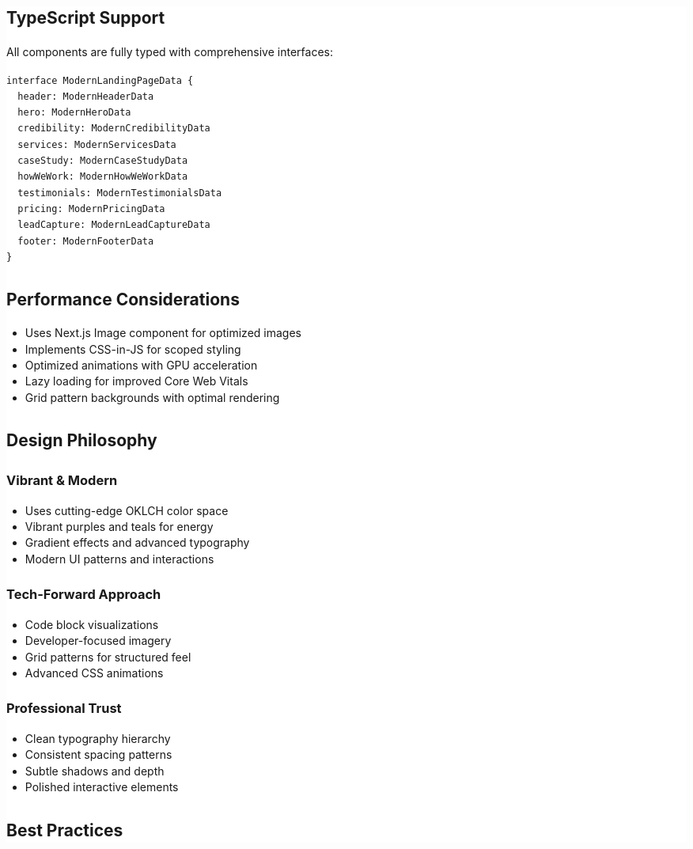## TypeScript Support

All components are fully typed with comprehensive interfaces:

```tsx
interface ModernLandingPageData {
  header: ModernHeaderData
  hero: ModernHeroData
  credibility: ModernCredibilityData
  services: ModernServicesData
  caseStudy: ModernCaseStudyData
  howWeWork: ModernHowWeWorkData
  testimonials: ModernTestimonialsData
  pricing: ModernPricingData
  leadCapture: ModernLeadCaptureData
  footer: ModernFooterData
}
```

## Performance Considerations

- Uses Next.js Image component for optimized images
- Implements CSS-in-JS for scoped styling
- Optimized animations with GPU acceleration
- Lazy loading for improved Core Web Vitals
- Grid pattern backgrounds with optimal rendering

## Design Philosophy

### Vibrant & Modern
- Uses cutting-edge OKLCH color space
- Vibrant purples and teals for energy
- Gradient effects and advanced typography
- Modern UI patterns and interactions

### Tech-Forward Approach
- Code block visualizations
- Developer-focused imagery
- Grid patterns for structured feel
- Advanced CSS animations

### Professional Trust
- Clean typography hierarchy
- Consistent spacing patterns
- Subtle shadows and depth
- Polished interactive elements

## Best Practices
